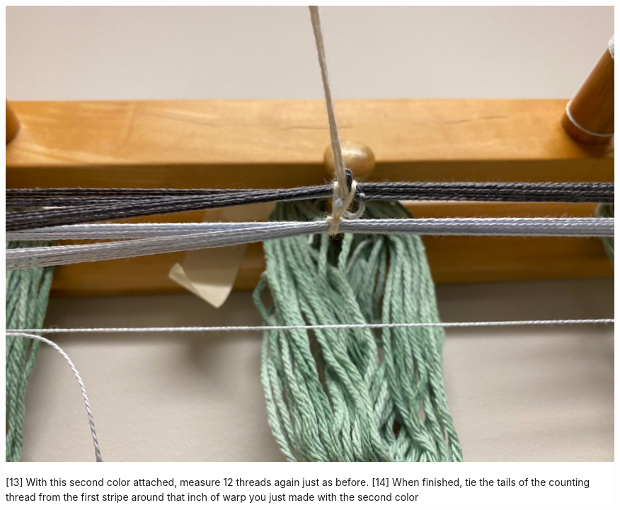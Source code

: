 ![](../.gitbook/assets/counting-thread.jpeg)


[13] With this second color attached, measure 12 threads again just as before.
[14] When finished, tie the tails of the counting thread from the first stripe around that inch of warp you just made with the second color
